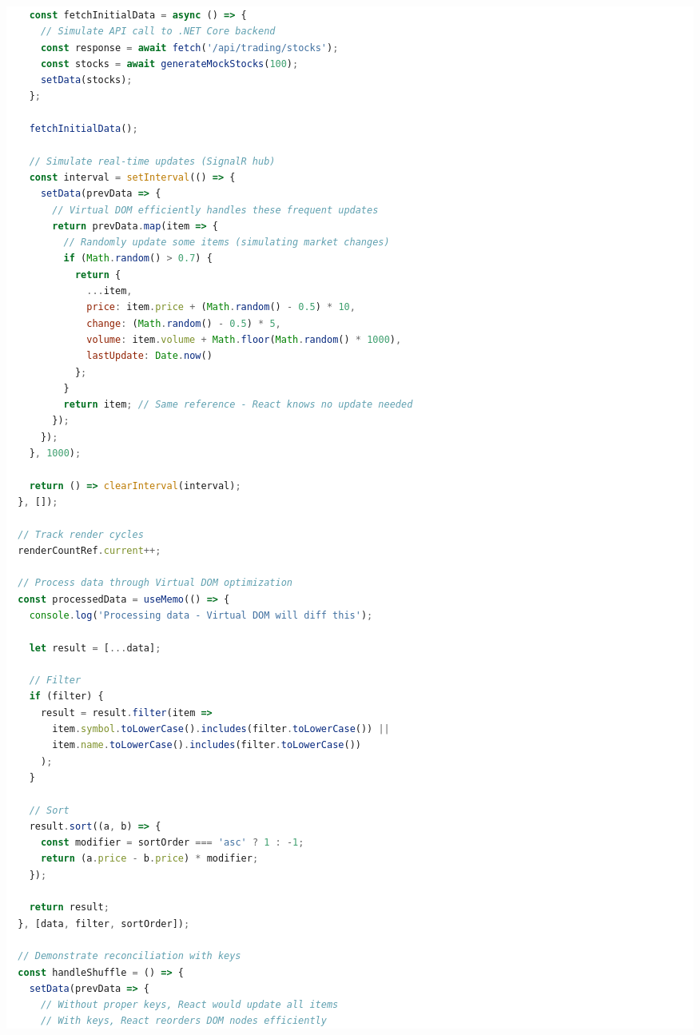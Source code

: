 ```jsx
    const fetchInitialData = async () => {
      // Simulate API call to .NET Core backend
      const response = await fetch('/api/trading/stocks');
      const stocks = await generateMockStocks(100);
      setData(stocks);
    };
    
    fetchInitialData();
    
    // Simulate real-time updates (SignalR hub)
    const interval = setInterval(() => {
      setData(prevData => {
        // Virtual DOM efficiently handles these frequent updates
        return prevData.map(item => {
          // Randomly update some items (simulating market changes)
          if (Math.random() > 0.7) {
            return {
              ...item,
              price: item.price + (Math.random() - 0.5) * 10,
              change: (Math.random() - 0.5) * 5,
              volume: item.volume + Math.floor(Math.random() * 1000),
              lastUpdate: Date.now()
            };
          }
          return item; // Same reference - React knows no update needed
        });
      });
    }, 1000);
    
    return () => clearInterval(interval);
  }, []);
  
  // Track render cycles
  renderCountRef.current++;
  
  // Process data through Virtual DOM optimization
  const processedData = useMemo(() => {
    console.log('Processing data - Virtual DOM will diff this');
    
    let result = [...data];
    
    // Filter
    if (filter) {
      result = result.filter(item => 
        item.symbol.toLowerCase().includes(filter.toLowerCase()) ||
        item.name.toLowerCase().includes(filter.toLowerCase())
      );
    }
    
    // Sort
    result.sort((a, b) => {
      const modifier = sortOrder === 'asc' ? 1 : -1;
      return (a.price - b.price) * modifier;
    });
    
    return result;
  }, [data, filter, sortOrder]);
  
  // Demonstrate reconciliation with keys
  const handleShuffle = () => {
    setData(prevData => {
      // Without proper keys, React would update all items
      // With keys, React reorders DOM nodes efficiently
```